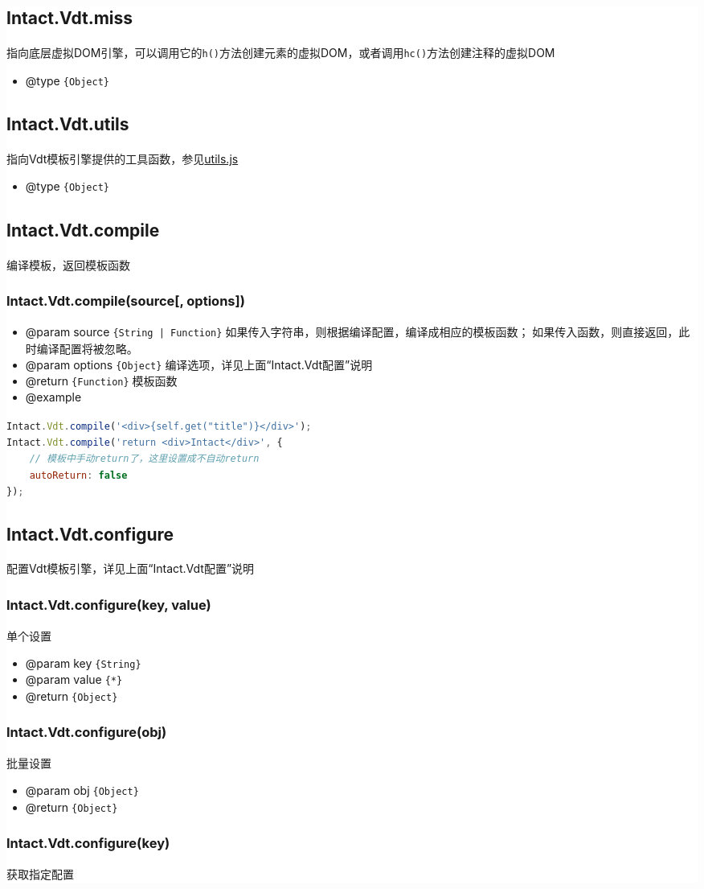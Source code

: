 ## Intact.Vdt.miss

指向底层虚拟DOM引擎，可以调用它的`h()`方法创建元素的虚拟DOM，或者调用`hc()`方法创建注释的虚拟DOM

* @type `{Object}`

## Intact.Vdt.utils

指向Vdt模板引擎提供的工具函数，参见[utils.js][5]

* @type `{Object}`

## Intact.Vdt.compile

编译模板，返回模板函数

### Intact.Vdt.compile(source[, options])

* @param source `{String | Function}` 如果传入字符串，则根据编译配置，编译成相应的模板函数；
  如果传入函数，则直接返回，此时编译配置将被忽略。
* @param options `{Object}` 编译选项，详见上面“Intact.Vdt配置”说明
* @return `{Function}` 模板函数
* @example
```js
Intact.Vdt.compile('<div>{self.get("title")}</div>');
Intact.Vdt.compile('return <div>Intact</div>', {
    // 模板中手动return了，这里设置成不自动return
    autoReturn: false
});
```

## Intact.Vdt.configure

配置Vdt模板引擎，详见上面“Intact.Vdt配置”说明

### Intact.Vdt.configure(key, value)

单个设置

* @param key `{String}`
* @param value `{*}`
* @return `{Object}`

### Intact.Vdt.configure(obj)

批量设置

* @param obj `{Object}`
* @return `{Object}`

### Intact.Vdt.configure(key)

获取指定配置


[1]: #/document/instance
[2]: #/document/event
[3]: #/document/lifecycle
[4]: #/document/component
[5]: https://github.com/Javey/vdt.js/blob/master/src/lib/utils.js
[6]: #/document/syntax
[7]: #/document/form
[8]: #/document/event
[9]: #/document/extend
[10]: #/document/animation
[11]: #/document/template